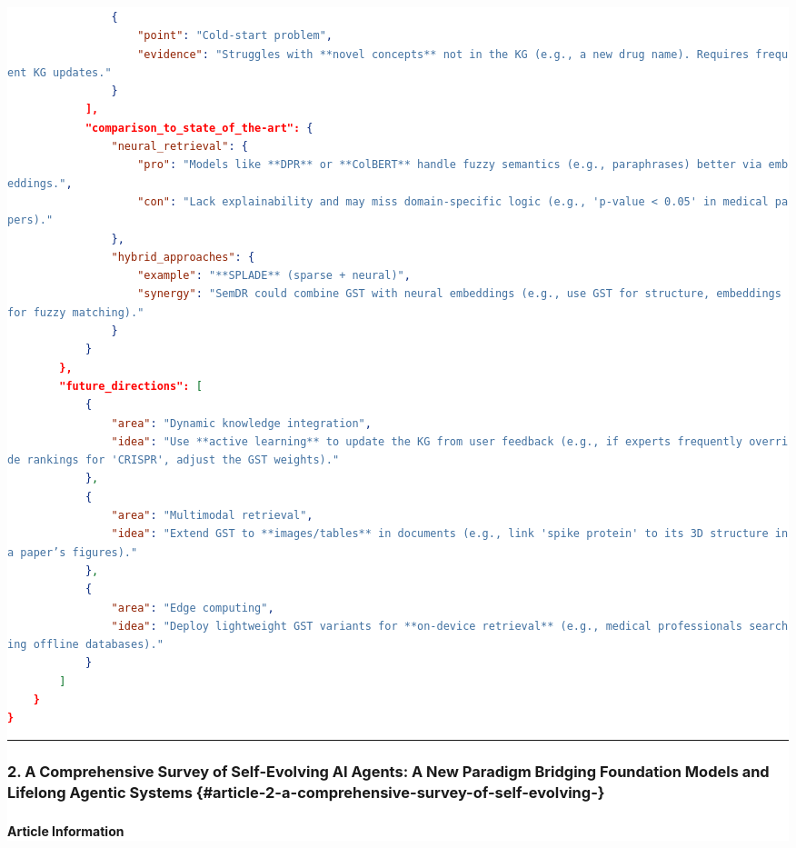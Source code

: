 ```json
                {
                    "point": "Cold-start problem",
                    "evidence": "Struggles with **novel concepts** not in the KG (e.g., a new drug name). Requires frequent KG updates."
                }
            ],
            "comparison_to_state_of_the-art": {
                "neural_retrieval": {
                    "pro": "Models like **DPR** or **ColBERT** handle fuzzy semantics (e.g., paraphrases) better via embeddings.",
                    "con": "Lack explainability and may miss domain-specific logic (e.g., 'p-value < 0.05' in medical papers)."
                },
                "hybrid_approaches": {
                    "example": "**SPLADE** (sparse + neural)",
                    "synergy": "SemDR could combine GST with neural embeddings (e.g., use GST for structure, embeddings for fuzzy matching)."
                }
            }
        },
        "future_directions": [
            {
                "area": "Dynamic knowledge integration",
                "idea": "Use **active learning** to update the KG from user feedback (e.g., if experts frequently override rankings for 'CRISPR', adjust the GST weights)."
            },
            {
                "area": "Multimodal retrieval",
                "idea": "Extend GST to **images/tables** in documents (e.g., link 'spike protein' to its 3D structure in a paper’s figures)."
            },
            {
                "area": "Edge computing",
                "idea": "Deploy lightweight GST variants for **on-device retrieval** (e.g., medical professionals searching offline databases)."
            }
        ]
    }
}
```


---

### 2. A Comprehensive Survey of Self-Evolving AI Agents: A New Paradigm Bridging Foundation Models and Lifelong Agentic Systems {#article-2-a-comprehensive-survey-of-self-evolving-}

#### Article Information
